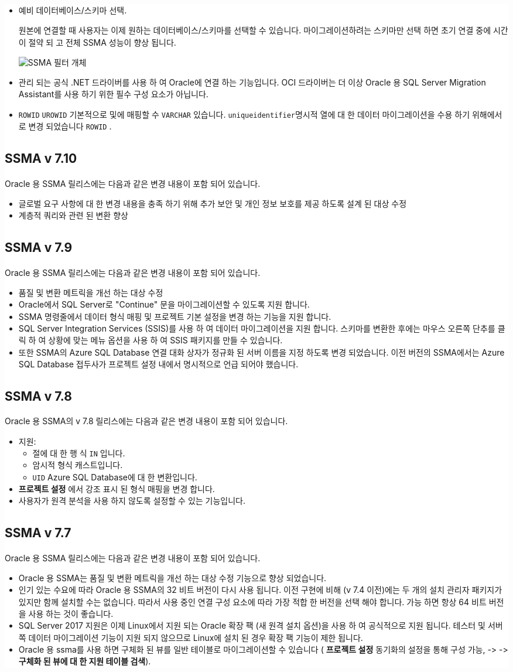 * 예비 데이터베이스/스키마 선택.

  원본에 연결할 때 사용자는 이제 원하는 데이터베이스/스키마를 선택할 수 있습니다. 마이그레이션하려는 스키마만 선택 하면 초기 연결 중에 시간이 절약 되 고 전체 SSMA 성능이 향상 됩니다.

  ![SSMA 필터 개체](../media/ssma-filter-objects.png)

* 관리 되는 공식 .NET 드라이버를 사용 하 여 Oracle에 연결 하는 기능입니다. OCI 드라이버는 더 이상 Oracle 용 SQL Server Migration Assistant를 사용 하기 위한 필수 구성 요소가 아닙니다.

* `ROWID` `UROWID` 기본적으로 및에 매핑할 수 `VARCHAR` 있습니다. `uniqueidentifier`명시적 열에 대 한 데이터 마이그레이션을 수용 하기 위해에서로 변경 되었습니다 `ROWID` .

## <a name="ssma-v710"></a>SSMA v 7.10

Oracle 용 SSMA 릴리스에는 다음과 같은 변경 내용이 포함 되어 있습니다.

* 글로벌 요구 사항에 대 한 변경 내용을 충족 하기 위해 추가 보안 및 개인 정보 보호를 제공 하도록 설계 된 대상 수정
* 계층적 쿼리와 관련 된 변환 향상

## <a name="ssma-v79"></a>SSMA v 7.9

Oracle 용 SSMA 릴리스에는 다음과 같은 변경 내용이 포함 되어 있습니다.

* 품질 및 변환 메트릭을 개선 하는 대상 수정
* Oracle에서 SQL Server로 "Continue" 문을 마이그레이션할 수 있도록 지원 합니다.
* SSMA 명령줄에서 데이터 형식 매핑 및 프로젝트 기본 설정을 변경 하는 기능을 지원 합니다.
* SQL Server Integration Services (SSIS)를 사용 하 여 데이터 마이그레이션을 지원 합니다. 스키마를 변환한 후에는 마우스 오른쪽 단추를 클릭 하 여 상황에 맞는 메뉴 옵션을 사용 하 여 SSIS 패키지를 만들 수 있습니다.
* 또한 SSMA의 Azure SQL Database 연결 대화 상자가 정규화 된 서버 이름을 지정 하도록 변경 되었습니다. 이전 버전의 SSMA에서는 Azure SQL Database 접두사가 프로젝트 설정 내에서 명시적으로 언급 되어야 했습니다.

## <a name="ssma-v78"></a>SSMA v 7.8

Oracle 용 SSMA의 v 7.8 릴리스에는 다음과 같은 변경 내용이 포함 되어 있습니다.

* 지원:
  * 절에 대 한 행 식 `IN` 입니다.
  * 암시적 형식 캐스트입니다.
  * `UID` Azure SQL Database에 대 한 변환입니다.
* **프로젝트 설정** 에서 강조 표시 된 형식 매핑을 변경 합니다.
* 사용자가 원격 분석을 사용 하지 않도록 설정할 수 있는 기능입니다.

## <a name="ssma-v77"></a>SSMA v 7.7

Oracle 용 SSMA 릴리스에는 다음과 같은 변경 내용이 포함 되어 있습니다.

* Oracle 용 SSMA는 품질 및 변환 메트릭을 개선 하는 대상 수정 기능으로 향상 되었습니다.
* 인기 있는 수요에 따라 Oracle 용 SSMA의 32 비트 버전이 다시 사용 됩니다. 이전 구현에 비해 (v 7.4 이전)에는 두 개의 설치 관리자 패키지가 있지만 함께 설치할 수는 없습니다. 따라서 사용 중인 연결 구성 요소에 따라 가장 적합 한 버전을 선택 해야 합니다. 가능 하면 항상 64 비트 버전을 사용 하는 것이 좋습니다.
* SQL Server 2017 지원은 이제 Linux에서 지원 되는 Oracle 확장 팩 (새 원격 설치 옵션)을 사용 하 여 공식적으로 지원 됩니다. 테스터 및 서버 쪽 데이터 마이그레이션 기능이 지원 되지 않으므로 Linux에 설치 된 경우 확장 팩 기능이 제한 됩니다.
* Oracle 용 ssma를 사용 하면 구체화 된 뷰를 일반 테이블로 마이그레이션할 수 있습니다 ( **프로젝트 설정** 동기화의 설정을 통해 구성 가능,  ->    ->  **구체화 된 뷰에 대 한 지원 테이블 검색**).
